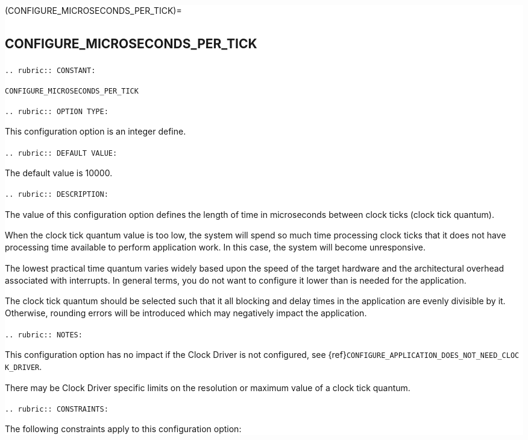 ```{index} tick quantum
```

(CONFIGURE_MICROSECONDS_PER_TICK)=

## CONFIGURE_MICROSECONDS_PER_TICK

```{eval-rst}
.. rubric:: CONSTANT:
```

`CONFIGURE_MICROSECONDS_PER_TICK`

```{eval-rst}
.. rubric:: OPTION TYPE:
```

This configuration option is an integer define.

```{eval-rst}
.. rubric:: DEFAULT VALUE:
```

The default value is 10000.

```{eval-rst}
.. rubric:: DESCRIPTION:
```

The value of this configuration option defines the length of time in
microseconds between clock ticks (clock tick quantum).

When the clock tick quantum value is too low, the system will spend so much
time processing clock ticks that it does not have processing time available to
perform application work. In this case, the system will become unresponsive.

The lowest practical time quantum varies widely based upon the speed of the
target hardware and the architectural overhead associated with interrupts. In
general terms, you do not want to configure it lower than is needed for the
application.

The clock tick quantum should be selected such that it all blocking and delay
times in the application are evenly divisible by it. Otherwise, rounding errors
will be introduced which may negatively impact the application.

```{eval-rst}
.. rubric:: NOTES:
```

This configuration option has no impact if the Clock Driver is not configured,
see {ref}`CONFIGURE_APPLICATION_DOES_NOT_NEED_CLOCK_DRIVER`.

There may be Clock Driver specific limits on the resolution or maximum value of
a clock tick quantum.

```{eval-rst}
.. rubric:: CONSTRAINTS:
```

The following constraints apply to this configuration option:
